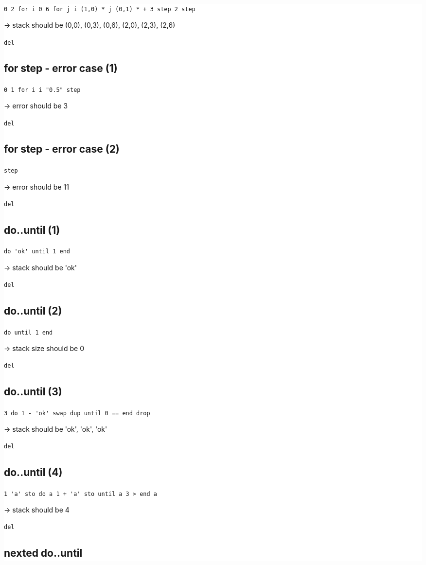 `0 2 for i 0 6 for j i (1,0) * j (0,1) * + 3 step 2 step`

-> stack should be (0,0), (0,3), (0,6), (2,0), (2,3), (2,6)

`del`

## for step - error case (1)

`0 1 for i i "0.5" step`

-> error should be 3

`del`

## for step - error case (2)

`step`

-> error should be 11

`del`

## do..until (1)

`do 'ok' until 1 end`

-> stack should be 'ok'

`del`

## do..until (2)

`do until 1 end`

-> stack size should be 0

`del`

## do..until (3)

`3 do 1 - 'ok' swap dup until 0 == end drop`

-> stack should be 'ok', 'ok', 'ok'

`del`

## do..until (4)

`1 'a' sto do a 1 + 'a' sto until a 3 > end a`

-> stack should be 4

`del`

## nexted do..until
